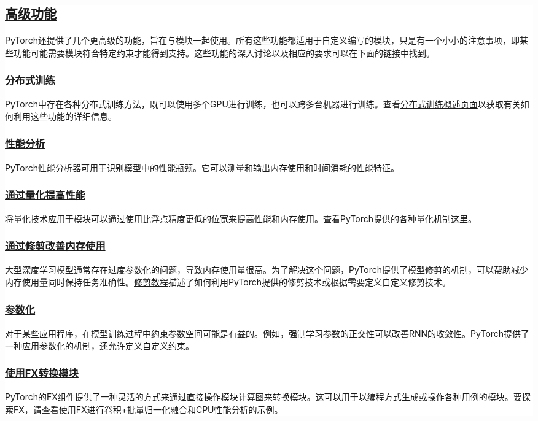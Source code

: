 ## [高级功能](#id10)

PyTorch还提供了几个更高级的功能，旨在与模块一起使用。所有这些功能都适用于自定义编写的模块，只是有一个小小的注意事项，即某些功能可能需要模块符合特定约束才能得到支持。这些功能的深入讨论以及相应的要求可以在下面的链接中找到。

### [分布式训练](#id11)

PyTorch中存在各种分布式训练方法，既可以使用多个GPU进行训练，也可以跨多台机器进行训练。查看[分布式训练概述页面](https://pytorch.org/tutorials/beginner/dist_overview.html)以获取有关如何利用这些功能的详细信息。

### [性能分析](#id12)[](#profiling-performance "跳转到此标题的永久链接")

[PyTorch性能分析器](https://pytorch.org/tutorials/beginner/profiler.html)可用于识别模型中的性能瓶颈。它可以测量和输出内存使用和时间消耗的性能特征。

### [通过量化提高性能](#id13)[](#improving-performance-with-quantization "跳转到此标题的永久链接")

将量化技术应用于模块可以通过使用比浮点精度更低的位宽来提高性能和内存使用。查看PyTorch提供的各种量化机制[这里](https://pytorch.org/docs/stable/quantization.html)。

### [通过修剪改善内存使用](#id14)[](#improving-memory-usage-with-pruning "跳转到此标题的永久链接")

大型深度学习模型通常存在过度参数化的问题，导致内存使用量很高。为了解决这个问题，PyTorch提供了模型修剪的机制，可以帮助减少内存使用量同时保持任务准确性。[修剪教程](https://pytorch.org/tutorials/intermediate/pruning_tutorial.html)描述了如何利用PyTorch提供的修剪技术或根据需要定义自定义修剪技术。

### [参数化](#id15)

对于某些应用程序，在模型训练过程中约束参数空间可能是有益的。例如，强制学习参数的正交性可以改善RNN的收敛性。PyTorch提供了一种应用[参数化](https://pytorch.org/tutorials/intermediate/parametrizations.html)的机制，还允许定义自定义约束。

### [使用FX转换模块](#id16)[](#transforming-modules-with-fx "跳转到此标题")

PyTorch的[FX](https://pytorch.org/docs/stable/fx.html)组件提供了一种灵活的方式来通过直接操作模块计算图来转换模块。这可以用于以编程方式生成或操作各种用例的模块。要探索FX，请查看使用FX进行[卷积+批量归一化融合](https://pytorch.org/tutorials/intermediate/fx_conv_bn_fuser.html)和[CPU性能分析](https://pytorch.org/tutorials/intermediate/fx_profiling_tutorial.html)的示例。
